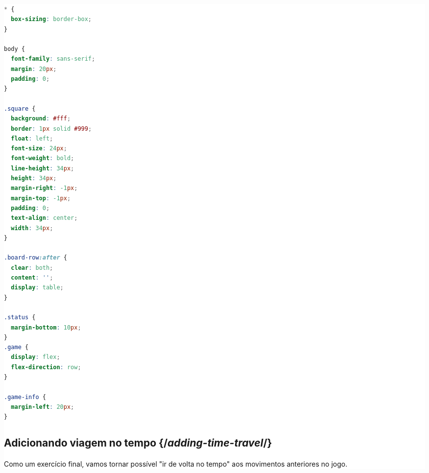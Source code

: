```css src/styles.css
* {
  box-sizing: border-box;
}

body {
  font-family: sans-serif;
  margin: 20px;
  padding: 0;
}

.square {
  background: #fff;
  border: 1px solid #999;
  float: left;
  font-size: 24px;
  font-weight: bold;
  line-height: 34px;
  height: 34px;
  margin-right: -1px;
  margin-top: -1px;
  padding: 0;
  text-align: center;
  width: 34px;
}

.board-row:after {
  clear: both;
  content: '';
  display: table;
}

.status {
  margin-bottom: 10px;
}
.game {
  display: flex;
  flex-direction: row;
}

.game-info {
  margin-left: 20px;
}
```

</Sandpack>

## Adicionando viagem no tempo {/*adding-time-travel*/}

Como um exercício final, vamos tornar possível "ir de volta no tempo" aos movimentos anteriores no jogo.
